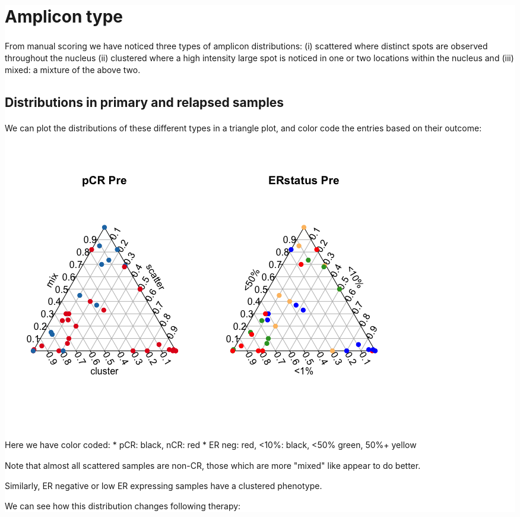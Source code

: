 Amplicon type
=============

From manual scoring we have noticed three types of amplicon distributions: (i) scattered where distinct spots are observed throughout the nucleus (ii) clustered where a high intensity large spot is noticed in one or two locations within the nucleus and (iii) mixed: a mixture of the above two.

Distributions in primary and relapsed samples
---------------------------------------------

We can plot the distributions of these different types in a triangle plot, and color code the entries based on their outcome:

![](Supplementary_Sweave_files/figure-markdown_github/unnamed-chunk-41-1.png)

Here we have color coded: \* pCR: black, nCR: red \* ER neg: red, &lt;10%: black, &lt;50% green, 50%+ yellow

Note that almost all scattered samples are non-CR, those which are more "mixed" like appear to do better.

Similarly, ER negative or low ER expressing samples have a clustered phenotype.

We can see how this distribution changes following therapy:

